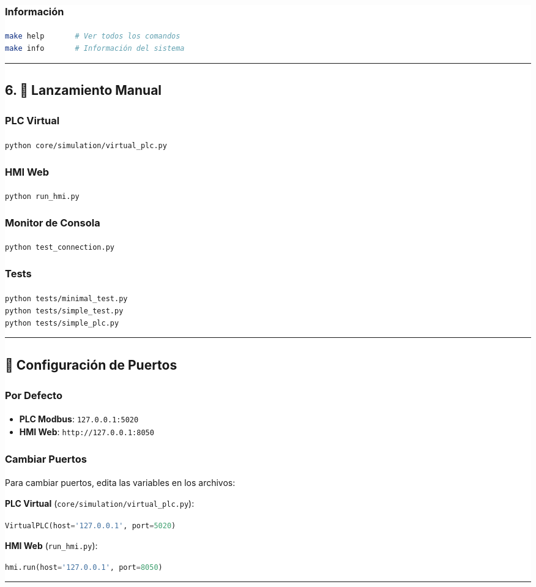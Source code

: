 ### Información
```bash
make help       # Ver todos los comandos
make info       # Información del sistema
```

---

## 6. 🎯 Lanzamiento Manual

### PLC Virtual
```bash
python core/simulation/virtual_plc.py
```

### HMI Web
```bash
python run_hmi.py
```

### Monitor de Consola
```bash
python test_connection.py
```

### Tests
```bash
python tests/minimal_test.py
python tests/simple_test.py
python tests/simple_plc.py
```

---

## 🔧 Configuración de Puertos

### Por Defecto
- **PLC Modbus**: `127.0.0.1:5020`
- **HMI Web**: `http://127.0.0.1:8050`

### Cambiar Puertos
Para cambiar puertos, edita las variables en los archivos:

**PLC Virtual** (`core/simulation/virtual_plc.py`):
```python
VirtualPLC(host='127.0.0.1', port=5020)
```

**HMI Web** (`run_hmi.py`):
```python
hmi.run(host='127.0.0.1', port=8050)
```

---
